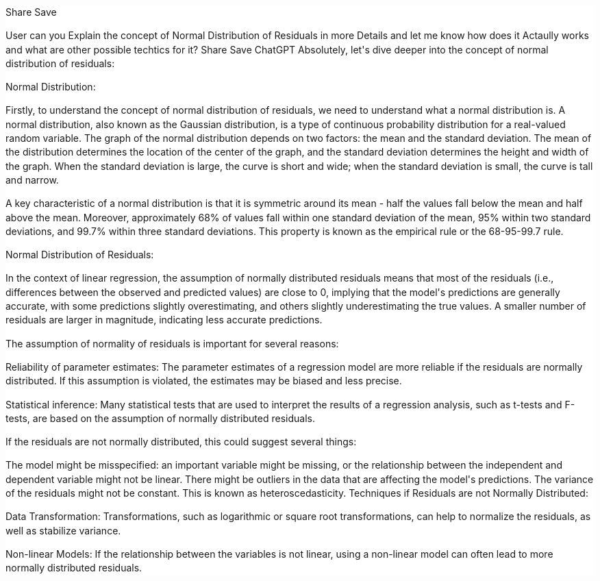 Share
Save

User
can you Explain the concept of Normal Distribution of Residuals in more Details and let me know how does it Actaully works and what are other possible techtics for it?
Share
Save
ChatGPT
Absolutely, let's dive deeper into the concept of normal distribution of residuals:

Normal Distribution:

Firstly, to understand the concept of normal distribution of residuals, we need to understand what a normal distribution is. A normal distribution, also known as the Gaussian distribution, is a type of continuous probability distribution for a real-valued random variable. The graph of the normal distribution depends on two factors: the mean and the standard deviation. The mean of the distribution determines the location of the center of the graph, and the standard deviation determines the height and width of the graph. When the standard deviation is large, the curve is short and wide; when the standard deviation is small, the curve is tall and narrow.

A key characteristic of a normal distribution is that it is symmetric around its mean - half the values fall below the mean and half above the mean. Moreover, approximately 68% of values fall within one standard deviation of the mean, 95% within two standard deviations, and 99.7% within three standard deviations. This property is known as the empirical rule or the 68-95-99.7 rule.

Normal Distribution of Residuals:

In the context of linear regression, the assumption of normally distributed residuals means that most of the residuals (i.e., differences between the observed and predicted values) are close to 0, implying that the model's predictions are generally accurate, with some predictions slightly overestimating, and others slightly underestimating the true values. A smaller number of residuals are larger in magnitude, indicating less accurate predictions.

The assumption of normality of residuals is important for several reasons:

Reliability of parameter estimates: The parameter estimates of a regression model are more reliable if the residuals are normally distributed. If this assumption is violated, the estimates may be biased and less precise.

Statistical inference: Many statistical tests that are used to interpret the results of a regression analysis, such as t-tests and F-tests, are based on the assumption of normally distributed residuals.

If the residuals are not normally distributed, this could suggest several things:

The model might be misspecified: an important variable might be missing, or the relationship between the independent and dependent variable might not be linear.
There might be outliers in the data that are affecting the model's predictions.
The variance of the residuals might not be constant. This is known as heteroscedasticity.
Techniques if Residuals are not Normally Distributed:

Data Transformation: Transformations, such as logarithmic or square root transformations, can help to normalize the residuals, as well as stabilize variance.

Non-linear Models: If the relationship between the variables is not linear, using a non-linear model can often lead to more normally distributed residuals.
